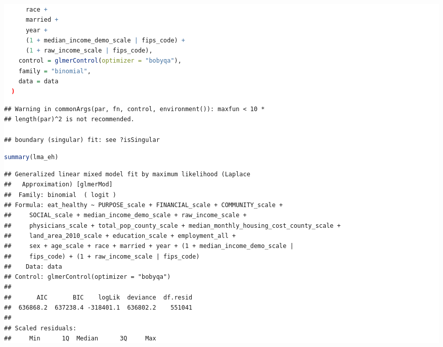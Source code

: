 ``` r
      race +
      married + 
      year +
      (1 + median_income_demo_scale | fips_code) +
      (1 + raw_income_scale | fips_code),
    control = glmerControl(optimizer = "bobyqa"),
    family = "binomial",
    data = data 
  )
```

    ## Warning in commonArgs(par, fn, control, environment()): maxfun < 10 *
    ## length(par)^2 is not recommended.

    ## boundary (singular) fit: see ?isSingular

``` r
summary(lma_eh)
```

    ## Generalized linear mixed model fit by maximum likelihood (Laplace
    ##   Approximation) [glmerMod]
    ##  Family: binomial  ( logit )
    ## Formula: eat_healthy ~ PURPOSE_scale + FINANCIAL_scale + COMMUNITY_scale +  
    ##     SOCIAL_scale + median_income_demo_scale + raw_income_scale +  
    ##     physicians_scale + total_pop_county_scale + median_monthly_housing_cost_county_scale +  
    ##     land_area_2010_scale + education_scale + employment_all +  
    ##     sex + age_scale + race + married + year + (1 + median_income_demo_scale |  
    ##     fips_code) + (1 + raw_income_scale | fips_code)
    ##    Data: data
    ## Control: glmerControl(optimizer = "bobyqa")
    ## 
    ##       AIC       BIC    logLik  deviance  df.resid 
    ##  636868.2  637238.4 -318401.1  636802.2    551041 
    ## 
    ## Scaled residuals: 
    ##     Min      1Q  Median      3Q     Max 